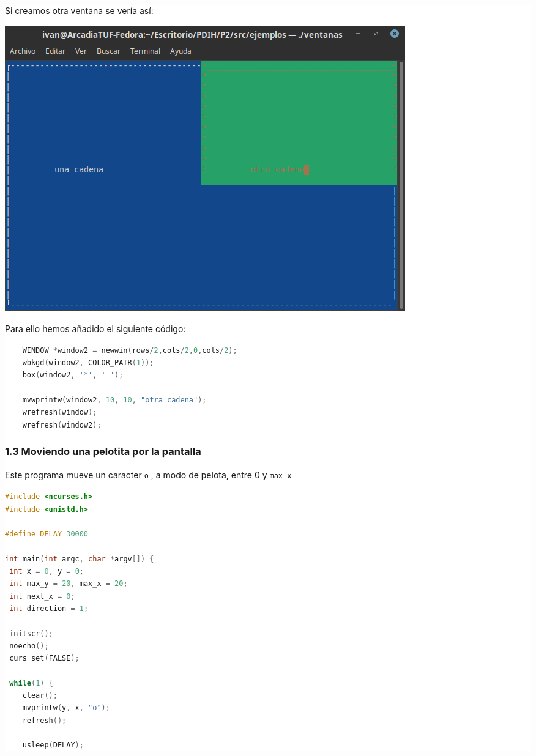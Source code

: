Si creamos otra ventana se vería así:

![Ventanas](img/ventanas.png)

Para ello hemos añadido el siguiente código:
```c
    WINDOW *window2 = newwin(rows/2,cols/2,0,cols/2);
    wbkgd(window2, COLOR_PAIR(1));
    box(window2, '*', '_'); 

    mvwprintw(window2, 10, 10, "otra cadena");
    wrefresh(window);
    wrefresh(window2);
```


### 1.3 Moviendo una pelotita por la pantalla

Este programa mueve un caracter `o` , a modo de pelota, entre 0 y `max_x`

```c
#include <ncurses.h>
#include <unistd.h>

#define DELAY 30000

int main(int argc, char *argv[]) {
 int x = 0, y = 0;
 int max_y = 20, max_x = 20;
 int next_x = 0;
 int direction = 1;

 initscr();
 noecho();
 curs_set(FALSE);

 while(1) {
 	clear();
 	mvprintw(y, x, "o");
 	refresh();

 	usleep(DELAY);
```